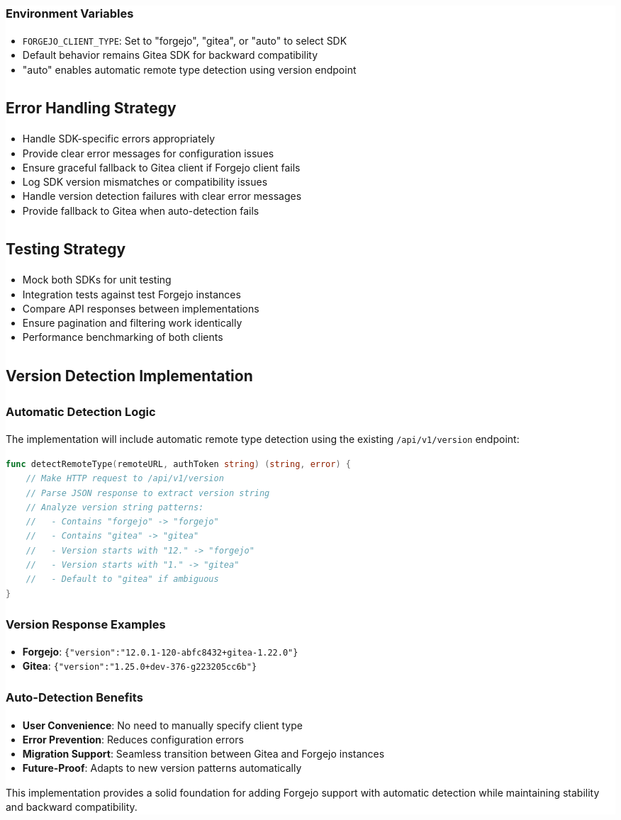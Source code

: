 ### Environment Variables
- `FORGEJO_CLIENT_TYPE`: Set to "forgejo", "gitea", or "auto" to select SDK
- Default behavior remains Gitea SDK for backward compatibility
- "auto" enables automatic remote type detection using version endpoint

## Error Handling Strategy

- Handle SDK-specific errors appropriately
- Provide clear error messages for configuration issues
- Ensure graceful fallback to Gitea client if Forgejo client fails
- Log SDK version mismatches or compatibility issues
- Handle version detection failures with clear error messages
- Provide fallback to Gitea when auto-detection fails

## Testing Strategy

- Mock both SDKs for unit testing
- Integration tests against test Forgejo instances
- Compare API responses between implementations
- Ensure pagination and filtering work identically
- Performance benchmarking of both clients

## Version Detection Implementation

### Automatic Detection Logic
The implementation will include automatic remote type detection using the existing `/api/v1/version` endpoint:

```go
func detectRemoteType(remoteURL, authToken string) (string, error) {
    // Make HTTP request to /api/v1/version
    // Parse JSON response to extract version string
    // Analyze version string patterns:
    //   - Contains "forgejo" -> "forgejo"
    //   - Contains "gitea" -> "gitea"
    //   - Version starts with "12." -> "forgejo"
    //   - Version starts with "1." -> "gitea"
    //   - Default to "gitea" if ambiguous
}
```

### Version Response Examples
- **Forgejo**: `{"version":"12.0.1-120-abfc8432+gitea-1.22.0"}`
- **Gitea**: `{"version":"1.25.0+dev-376-g223205cc6b"}`

### Auto-Detection Benefits
- **User Convenience**: No need to manually specify client type
- **Error Prevention**: Reduces configuration errors
- **Migration Support**: Seamless transition between Gitea and Forgejo instances
- **Future-Proof**: Adapts to new version patterns automatically

This implementation provides a solid foundation for adding Forgejo support with automatic detection while maintaining stability and backward compatibility.